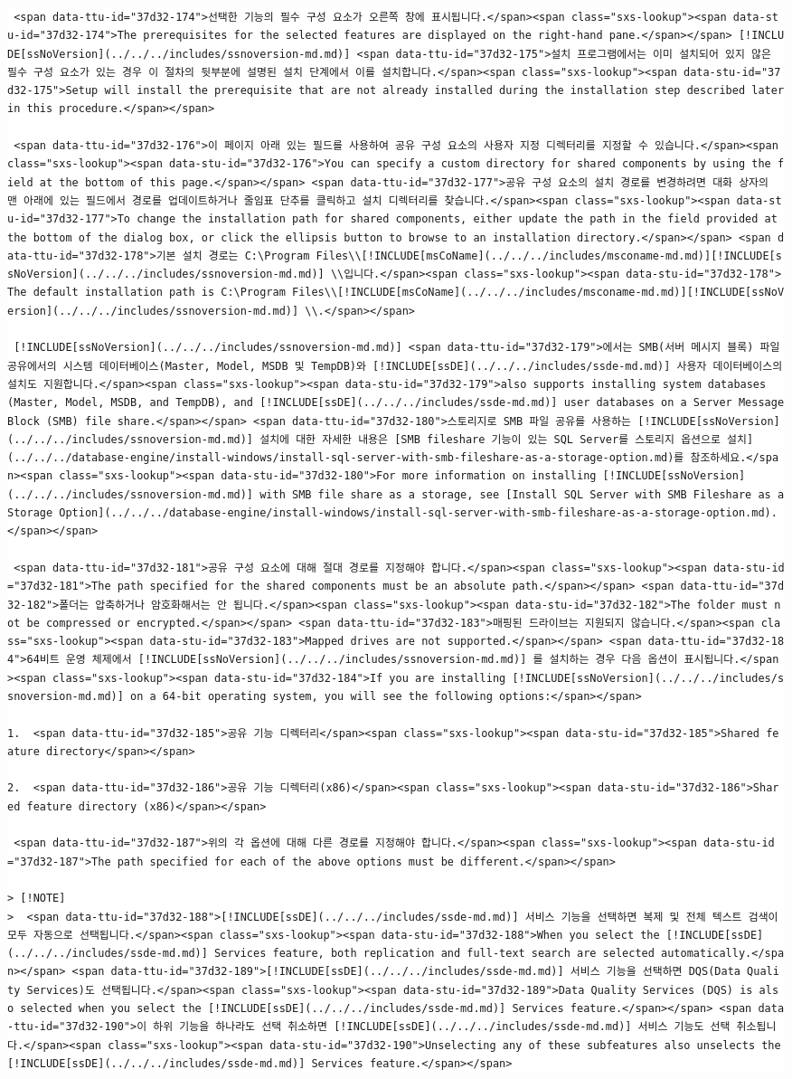      <span data-ttu-id="37d32-174">선택한 기능의 필수 구성 요소가 오른쪽 창에 표시됩니다.</span><span class="sxs-lookup"><span data-stu-id="37d32-174">The prerequisites for the selected features are displayed on the right-hand pane.</span></span> [!INCLUDE[ssNoVersion](../../../includes/ssnoversion-md.md)] <span data-ttu-id="37d32-175">설치 프로그램에서는 이미 설치되어 있지 않은 필수 구성 요소가 있는 경우 이 절차의 뒷부분에 설명된 설치 단계에서 이를 설치합니다.</span><span class="sxs-lookup"><span data-stu-id="37d32-175">Setup will install the prerequisite that are not already installed during the installation step described later in this procedure.</span></span>  
  
     <span data-ttu-id="37d32-176">이 페이지 아래 있는 필드를 사용하여 공유 구성 요소의 사용자 지정 디렉터리를 지정할 수 있습니다.</span><span class="sxs-lookup"><span data-stu-id="37d32-176">You can specify a custom directory for shared components by using the field at the bottom of this page.</span></span> <span data-ttu-id="37d32-177">공유 구성 요소의 설치 경로를 변경하려면 대화 상자의 맨 아래에 있는 필드에서 경로를 업데이트하거나 줄임표 단추를 클릭하고 설치 디렉터리를 찾습니다.</span><span class="sxs-lookup"><span data-stu-id="37d32-177">To change the installation path for shared components, either update the path in the field provided at the bottom of the dialog box, or click the ellipsis button to browse to an installation directory.</span></span> <span data-ttu-id="37d32-178">기본 설치 경로는 C:\Program Files\\[!INCLUDE[msCoName](../../../includes/msconame-md.md)][!INCLUDE[ssNoVersion](../../../includes/ssnoversion-md.md)] \\입니다.</span><span class="sxs-lookup"><span data-stu-id="37d32-178">The default installation path is C:\Program Files\\[!INCLUDE[msCoName](../../../includes/msconame-md.md)][!INCLUDE[ssNoVersion](../../../includes/ssnoversion-md.md)] \\.</span></span>  
  
     [!INCLUDE[ssNoVersion](../../../includes/ssnoversion-md.md)] <span data-ttu-id="37d32-179">에서는 SMB(서버 메시지 블록) 파일 공유에서의 시스템 데이터베이스(Master, Model, MSDB 및 TempDB)와 [!INCLUDE[ssDE](../../../includes/ssde-md.md)] 사용자 데이터베이스의 설치도 지원합니다.</span><span class="sxs-lookup"><span data-stu-id="37d32-179">also supports installing system databases (Master, Model, MSDB, and TempDB), and [!INCLUDE[ssDE](../../../includes/ssde-md.md)] user databases on a Server Message Block (SMB) file share.</span></span> <span data-ttu-id="37d32-180">스토리지로 SMB 파일 공유를 사용하는 [!INCLUDE[ssNoVersion](../../../includes/ssnoversion-md.md)] 설치에 대한 자세한 내용은 [SMB fileshare 기능이 있는 SQL Server를 스토리지 옵션으로 설치](../../../database-engine/install-windows/install-sql-server-with-smb-fileshare-as-a-storage-option.md)를 참조하세요.</span><span class="sxs-lookup"><span data-stu-id="37d32-180">For more information on installing [!INCLUDE[ssNoVersion](../../../includes/ssnoversion-md.md)] with SMB file share as a storage, see [Install SQL Server with SMB Fileshare as a Storage Option](../../../database-engine/install-windows/install-sql-server-with-smb-fileshare-as-a-storage-option.md).</span></span>  
  
     <span data-ttu-id="37d32-181">공유 구성 요소에 대해 절대 경로를 지정해야 합니다.</span><span class="sxs-lookup"><span data-stu-id="37d32-181">The path specified for the shared components must be an absolute path.</span></span> <span data-ttu-id="37d32-182">폴더는 압축하거나 암호화해서는 안 됩니다.</span><span class="sxs-lookup"><span data-stu-id="37d32-182">The folder must not be compressed or encrypted.</span></span> <span data-ttu-id="37d32-183">매핑된 드라이브는 지원되지 않습니다.</span><span class="sxs-lookup"><span data-stu-id="37d32-183">Mapped drives are not supported.</span></span> <span data-ttu-id="37d32-184">64비트 운영 체제에서 [!INCLUDE[ssNoVersion](../../../includes/ssnoversion-md.md)] 를 설치하는 경우 다음 옵션이 표시됩니다.</span><span class="sxs-lookup"><span data-stu-id="37d32-184">If you are installing [!INCLUDE[ssNoVersion](../../../includes/ssnoversion-md.md)] on a 64-bit operating system, you will see the following options:</span></span>  
  
    1.  <span data-ttu-id="37d32-185">공유 기능 디렉터리</span><span class="sxs-lookup"><span data-stu-id="37d32-185">Shared feature directory</span></span>  
  
    2.  <span data-ttu-id="37d32-186">공유 기능 디렉터리(x86)</span><span class="sxs-lookup"><span data-stu-id="37d32-186">Shared feature directory (x86)</span></span>  
  
     <span data-ttu-id="37d32-187">위의 각 옵션에 대해 다른 경로를 지정해야 합니다.</span><span class="sxs-lookup"><span data-stu-id="37d32-187">The path specified for each of the above options must be different.</span></span>  
  
    > [!NOTE]  
    >  <span data-ttu-id="37d32-188">[!INCLUDE[ssDE](../../../includes/ssde-md.md)] 서비스 기능을 선택하면 복제 및 전체 텍스트 검색이 모두 자동으로 선택됩니다.</span><span class="sxs-lookup"><span data-stu-id="37d32-188">When you select the [!INCLUDE[ssDE](../../../includes/ssde-md.md)] Services feature, both replication and full-text search are selected automatically.</span></span> <span data-ttu-id="37d32-189">[!INCLUDE[ssDE](../../../includes/ssde-md.md)] 서비스 기능을 선택하면 DQS(Data Quality Services)도 선택됩니다.</span><span class="sxs-lookup"><span data-stu-id="37d32-189">Data Quality Services (DQS) is also selected when you select the [!INCLUDE[ssDE](../../../includes/ssde-md.md)] Services feature.</span></span> <span data-ttu-id="37d32-190">이 하위 기능을 하나라도 선택 취소하면 [!INCLUDE[ssDE](../../../includes/ssde-md.md)] 서비스 기능도 선택 취소됩니다.</span><span class="sxs-lookup"><span data-stu-id="37d32-190">Unselecting any of these subfeatures also unselects the [!INCLUDE[ssDE](../../../includes/ssde-md.md)] Services feature.</span></span>  
  